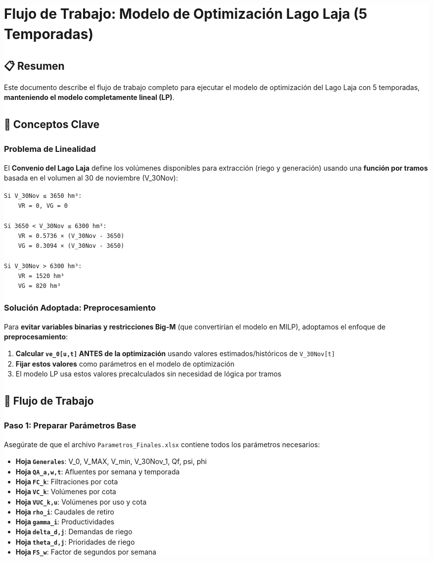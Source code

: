 # Flujo de Trabajo: Modelo de Optimización Lago Laja (5 Temporadas)

## 📋 Resumen

Este documento describe el flujo de trabajo completo para ejecutar el modelo de optimización del Lago Laja con 5 temporadas, **manteniendo el modelo completamente lineal (LP)**.

## 🔑 Conceptos Clave

### Problema de Linealidad

El **Convenio del Lago Laja** define los volúmenes disponibles para extracción (riego y generación) usando una **función por tramos** basada en el volumen al 30 de noviembre (V_30Nov):

```
Si V_30Nov ≤ 3650 hm³:
    VR = 0, VG = 0

Si 3650 < V_30Nov ≤ 6300 hm³:
    VR = 0.5736 × (V_30Nov - 3650)
    VG = 0.3094 × (V_30Nov - 3650)

Si V_30Nov > 6300 hm³:
    VR = 1520 hm³
    VG = 820 hm³
```

### Solución Adoptada: Preprocesamiento

Para **evitar variables binarias y restricciones Big-M** (que convertirían el modelo en MILP), adoptamos el enfoque de **preprocesamiento**:

1. **Calcular `ve_0[u,t]` ANTES de la optimización** usando valores estimados/históricos de `V_30Nov[t]`
2. **Fijar estos valores** como parámetros en el modelo de optimización
3. El modelo LP usa estos valores precalculados sin necesidad de lógica por tramos

## 🔄 Flujo de Trabajo

### Paso 1: Preparar Parámetros Base

Asegúrate de que el archivo `Parametros_Finales.xlsx` contiene todos los parámetros necesarios:

- **Hoja `Generales`**: V_0, V_MAX, V_min, V_30Nov_1, Qf, psi, phi
- **Hoja `QA_a,w,t`**: Afluentes por semana y temporada
- **Hoja `FC_k`**: Filtraciones por cota
- **Hoja `VC_k`**: Volúmenes por cota
- **Hoja `VUC_k,u`**: Volúmenes por uso y cota
- **Hoja `rho_i`**: Caudales de retiro
- **Hoja `gamma_i`**: Productividades
- **Hoja `delta_d,j`**: Demandas de riego
- **Hoja `theta_d,j`**: Prioridades de riego
- **Hoja `FS_w`**: Factor de segundos por semana
